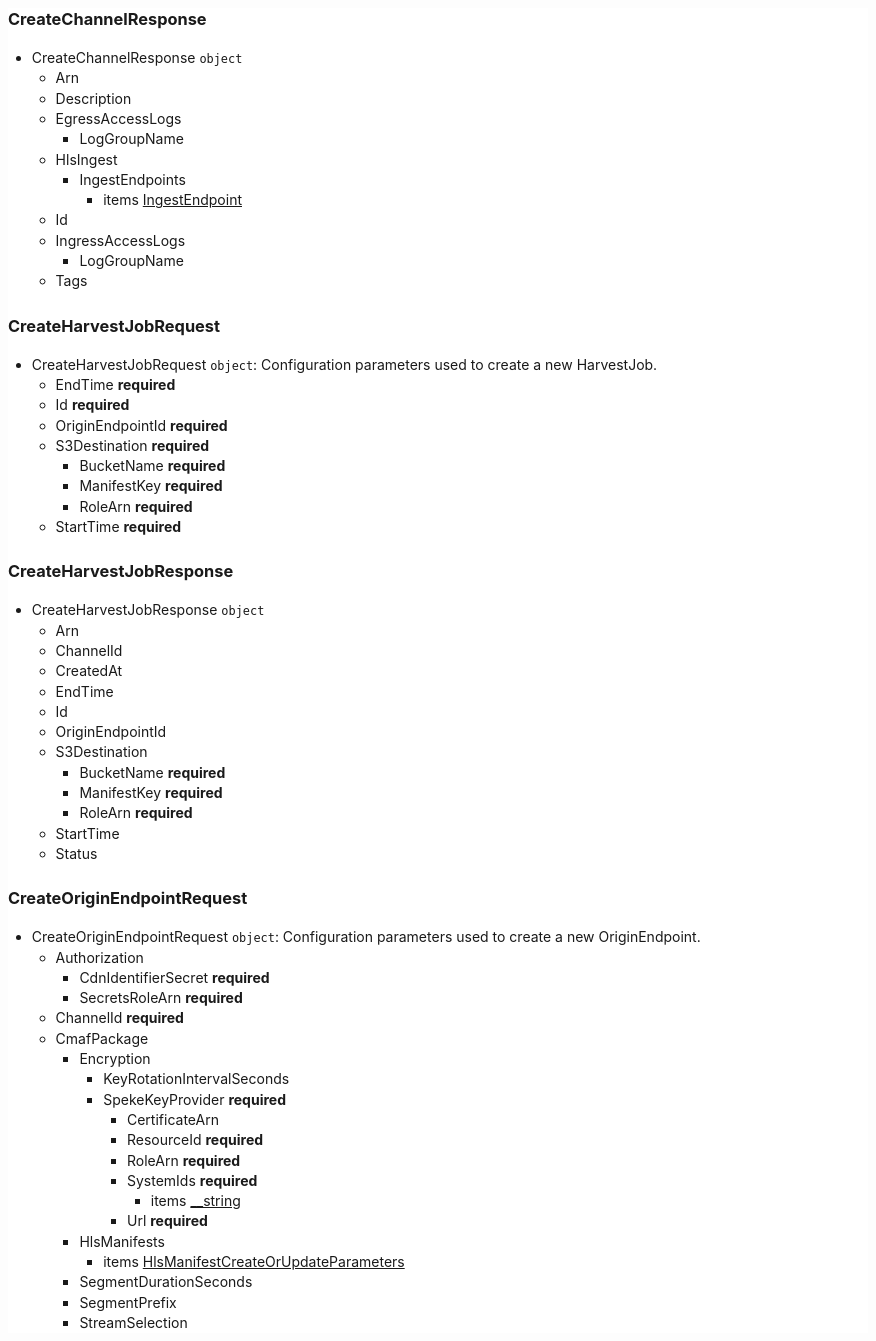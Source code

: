 ### CreateChannelResponse
* CreateChannelResponse `object`
  * Arn
  * Description
  * EgressAccessLogs
    * LogGroupName
  * HlsIngest
    * IngestEndpoints
      * items [IngestEndpoint](#ingestendpoint)
  * Id
  * IngressAccessLogs
    * LogGroupName
  * Tags

### CreateHarvestJobRequest
* CreateHarvestJobRequest `object`: Configuration parameters used to create a new HarvestJob.
  * EndTime **required**
  * Id **required**
  * OriginEndpointId **required**
  * S3Destination **required**
    * BucketName **required**
    * ManifestKey **required**
    * RoleArn **required**
  * StartTime **required**

### CreateHarvestJobResponse
* CreateHarvestJobResponse `object`
  * Arn
  * ChannelId
  * CreatedAt
  * EndTime
  * Id
  * OriginEndpointId
  * S3Destination
    * BucketName **required**
    * ManifestKey **required**
    * RoleArn **required**
  * StartTime
  * Status

### CreateOriginEndpointRequest
* CreateOriginEndpointRequest `object`: Configuration parameters used to create a new OriginEndpoint.
  * Authorization
    * CdnIdentifierSecret **required**
    * SecretsRoleArn **required**
  * ChannelId **required**
  * CmafPackage
    * Encryption
      * KeyRotationIntervalSeconds
      * SpekeKeyProvider **required**
        * CertificateArn
        * ResourceId **required**
        * RoleArn **required**
        * SystemIds **required**
          * items [__string](#__string)
        * Url **required**
    * HlsManifests
      * items [HlsManifestCreateOrUpdateParameters](#hlsmanifestcreateorupdateparameters)
    * SegmentDurationSeconds
    * SegmentPrefix
    * StreamSelection